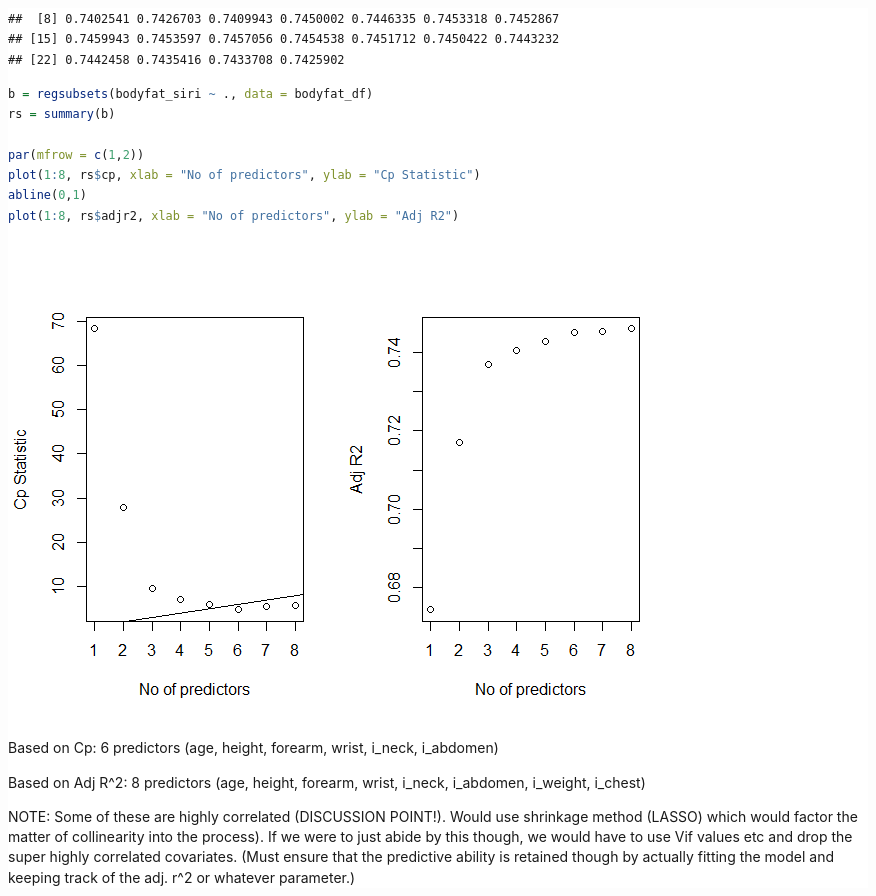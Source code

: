     ##  [8] 0.7402541 0.7426703 0.7409943 0.7450002 0.7446335 0.7453318 0.7452867
    ## [15] 0.7459943 0.7453597 0.7457056 0.7454538 0.7451712 0.7450422 0.7443232
    ## [22] 0.7442458 0.7435416 0.7433708 0.7425902

``` r
b = regsubsets(bodyfat_siri ~ ., data = bodyfat_df)
rs = summary(b)

par(mfrow = c(1,2))
plot(1:8, rs$cp, xlab = "No of predictors", ylab = "Cp Statistic")
abline(0,1)
plot(1:8, rs$adjr2, xlab = "No of predictors", ylab = "Adj R2")
```

![](Code_Analysis_Siri_files/figure-gfm/automatic%20criterion%20output-1.png)

Based on Cp: 6 predictors (age, height, forearm, wrist, i_neck,
i_abdomen)

Based on Adj R^2: 8 predictors (age, height, forearm, wrist, i_neck,
i_abdomen, i_weight, i_chest)

NOTE: Some of these are highly correlated (DISCUSSION POINT!). Would use
shrinkage method (LASSO) which would factor the matter of collinearity
into the process). If we were to just abide by this though, we would
have to use Vif values etc and drop the super highly correlated
covariates. (Must ensure that the predictive ability is retained though
by actually fitting the model and keeping track of the adj. r^2 or
whatever parameter.)
